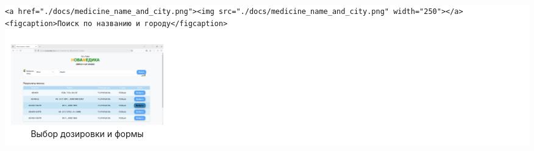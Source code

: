     <a href="./docs/medicine_name_and_city.png"><img src="./docs/medicine_name_and_city.png" width="250"></a>
    <figcaption>Поиск по названию и городу</figcaption>
  </figure>
  <figure style="display:inline-block; margin:10px; text-align:center;">
    <a href="./docs/select_dosage_and_form.png"><img src="./docs/select_dosage_and_form.png" width="250"></a>
    <figcaption>Выбор дозировки и формы</figcaption>
  </figure>
</p>
